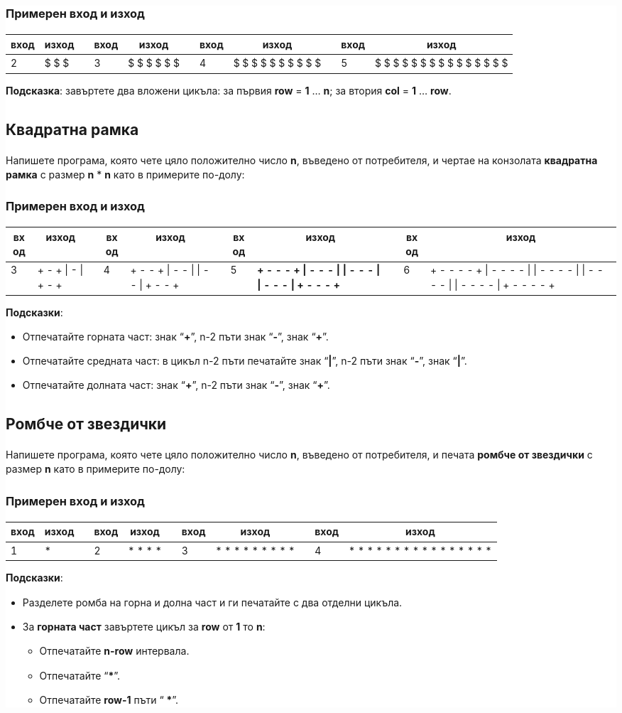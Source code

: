 ### Примерен вход и изход

| **вход** | **изход** |   | **вход** | **изход**         |   | **вход** | **изход**                     |   | **вход** | **изход**                                    |
|----------|-----------|---|----------|-------------------|---|----------|-------------------------------|---|----------|----------------------------------------------|
| 2        | \$ \$ \$  |   | 3        | \$ \$ \$ \$ \$ \$ |   | 4        | \$ \$ \$ \$ \$ \$ \$ \$ \$ \$ |   | 5        | \$ \$ \$ \$ \$ \$ \$ \$ \$ \$ \$ \$ \$ \$ \$ |

**Подсказка**: завъртете два вложени цикъла: за първия **row** = **1** … **n**;
за втория **col** = **1** … **row**.

## Квадратна рамка

Напишете програма, която чете цяло положително число **n**, въведено от
потребителя, и чертае на конзолата **квадратна рамка** с размер **n** \* **n**
като в примерите по-долу:

### Примерен вход и изход

| **вход** | **изход**            |   | **вход** | **изход**                            |   | **вход** | **изход**                                                   |   | **вход** | **изход**                                                                        |
|----------|----------------------|---|----------|--------------------------------------|---|----------|-------------------------------------------------------------|---|----------|----------------------------------------------------------------------------------|
| 3        | \+ - + \| - \| + - + |   | 4        | \+ - - + \| - - \| \| - - \| + - - + |   | 5        | **+ - - - + \| - - - \| \| - - - \| \| - - - \| + - - - +** |   | 6        | \+ - - - - + \| - - - - \| \| - - - - \| \| - - - - \| \| - - - - \| + - - - - + |

**Подсказки**:

-   Отпечатайте горната част: знак “**+**”, n-2 пъти знак “**-**”, знак “**+**”.

-   Отпечатайте средната част: в цикъл n-2 пъти печатайте знак “**\|**”, n-2
    пъти знак “**-**”, знак “**\|**”.

-   Отпечатайте долната част: знак “**+**”, n-2 пъти знак “**-**”, знак “**+**”.

## Ромбче от звездички

Напишете програма, която чете цяло положително число **n**, въведено от
потребителя, и печата **ромбче от звездички** с размер **n** като в примерите
по-долу:

### Примерен вход и изход

| **вход** | **изход** |   | **вход** | **изход**     |   | **вход** | **изход**                      |   | **вход** | **изход**                                             |
|----------|-----------|---|----------|---------------|---|----------|--------------------------------|---|----------|-------------------------------------------------------|
| 1        | \*        |   | 2        | \* \* \*  \*  |   | 3        | \*  \* \* \* \* \*  \* \*  \*  |   | 4        | \*  \* \*  \* \* \* \* \* \* \*  \* \* \*  \* \*  \*  |

**Подсказки**:

-   Разделете ромба на горна и долна част и ги печатайте с два отделни цикъла.

-   За **горната част** завъртете цикъл за **row** от **1** то **n**:

    -   Отпечатайте **n-row** интервала.

    -   Отпечатайте “**\***”.

    -   Отпечатайте **row-1** пъти “ **\***”.
